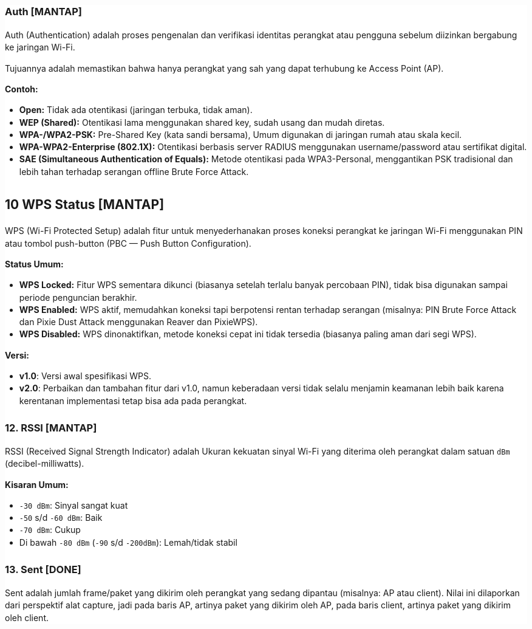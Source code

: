 ### Auth [MANTAP]

Auth (Authentication) adalah proses pengenalan dan verifikasi identitas perangkat atau pengguna sebelum diizinkan bergabung ke jaringan Wi-Fi.

Tujuannya adalah memastikan bahwa hanya perangkat yang sah yang dapat terhubung ke Access Point (AP).

**Contoh:**
- **Open:** Tidak ada otentikasi (jaringan terbuka, tidak aman).
- **WEP (Shared):** Otentikasi lama menggunakan shared key, sudah usang dan mudah diretas.
- **WPA-/WPA2-PSK:** Pre-Shared Key (kata sandi bersama), Umum digunakan di jaringan rumah atau skala kecil.
- **WPA-WPA2-Enterprise (802.1X):** Otentikasi berbasis server RADIUS menggunakan username/password atau sertifikat digital.
- **SAE (Simultaneous Authentication of Equals):** Metode otentikasi pada WPA3-Personal, menggantikan PSK tradisional dan lebih tahan terhadap serangan offline Brute Force Attack.


## 10 WPS Status [MANTAP]

WPS (Wi-Fi Protected Setup) adalah fitur untuk menyederhanakan proses koneksi perangkat ke jaringan Wi-Fi menggunakan PIN atau tombol push-button (PBC — Push Button Configuration).

**Status Umum:**
- **WPS Locked:** Fitur WPS sementara dikunci (biasanya setelah terlalu banyak percobaan PIN), tidak bisa digunakan sampai periode penguncian berakhir.
- **WPS Enabled:** WPS aktif, memudahkan koneksi tapi berpotensi rentan terhadap serangan (misalnya: PIN Brute Force Attack dan Pixie Dust Attack menggunakan Reaver dan PixieWPS).
- **WPS Disabled:** WPS dinonaktifkan, metode koneksi cepat ini tidak tersedia (biasanya paling aman dari segi WPS).

**Versi:**
- **v1.0**: Versi awal spesifikasi WPS.
- **v2.0**: Perbaikan dan tambahan fitur dari v1.0, namun keberadaan versi tidak selalu menjamin keamanan lebih baik karena kerentanan implementasi tetap bisa ada pada perangkat.

### 12. RSSI [MANTAP]

RSSI (Received Signal Strength Indicator) adalah Ukuran kekuatan sinyal Wi-Fi yang diterima oleh perangkat dalam satuan `dBm` (decibel-milliwatts).

**Kisaran Umum:**
  - `-30 dBm`: Sinyal sangat kuat
  - `-50` s/d `-60 dBm`: Baik
  - `-70 dBm`: Cukup
  - Di bawah `-80 dBm` (`-90` s/d `-200dBm`): Lemah/tidak stabil

### 13. Sent [DONE]

Sent adalah jumlah frame/paket yang dikirim oleh perangkat yang sedang dipantau (misalnya: AP atau client). Nilai ini dilaporkan dari perspektif alat capture, jadi pada baris AP, artinya paket yang dikirim oleh AP, pada baris client, artinya paket yang dikirim oleh client.
